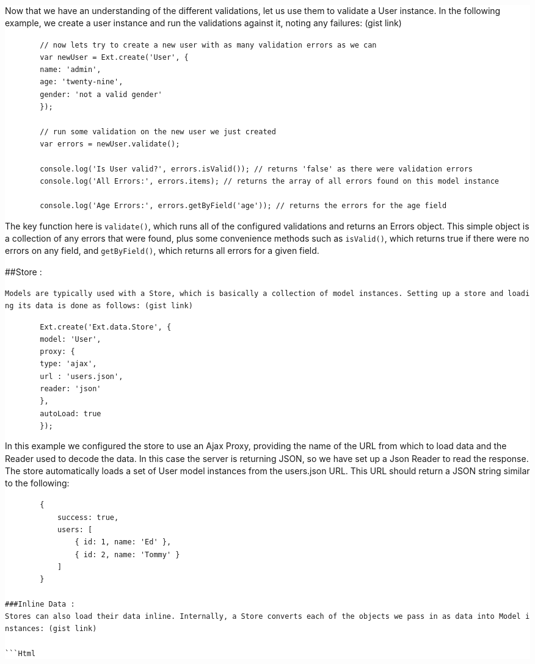 Now that we have an understanding of the different validations, let us use them to validate a User instance. In the following example, we create a user instance and run the validations against it, noting any failures: (gist link)


```Html
		// now lets try to create a new user with as many validation errors as we can
		var newUser = Ext.create('User', {
		name: 'admin',
		age: 'twenty-nine',
		gender: 'not a valid gender'
		});

		// run some validation on the new user we just created
		var errors = newUser.validate();

		console.log('Is User valid?', errors.isValid()); // returns 'false' as there were validation errors
		console.log('All Errors:', errors.items); // returns the array of all errors found on this model instance

		console.log('Age Errors:', errors.getByField('age')); // returns the errors for the age field	

```

The key function here is `validate()`, which runs all of the configured validations and returns an Errors object. This simple object is a collection of any errors that were found, plus some convenience methods such as `isValid()`, which returns true if there were no errors on any field, and `getByField()`, which returns all errors for a given field.


##Store :

	Models are typically used with a Store, which is basically a collection of model instances. Setting up a store and loading its data is done as follows: (gist link)

```Html
		Ext.create('Ext.data.Store', {
		model: 'User',
		proxy: {
        type: 'ajax',
        url : 'users.json',
        reader: 'json'
		},
		autoLoad: true
		});
```

In this example we configured the store to use an Ajax Proxy, providing the name of the URL from which to load data and the Reader used to decode the data. In this case the server is returning JSON, so we have set up a Json Reader to read the response. The store automatically loads a set of User model instances from the users.json URL. This URL should return a JSON string similar to the following:
```Html
		{
			success: true,
			users: [
				{ id: 1, name: 'Ed' },
				{ id: 2, name: 'Tommy' }
			]
		}

###Inline Data :
Stores can also load their data inline. Internally, a Store converts each of the objects we pass in as data into Model instances: (gist link)

```Html
```